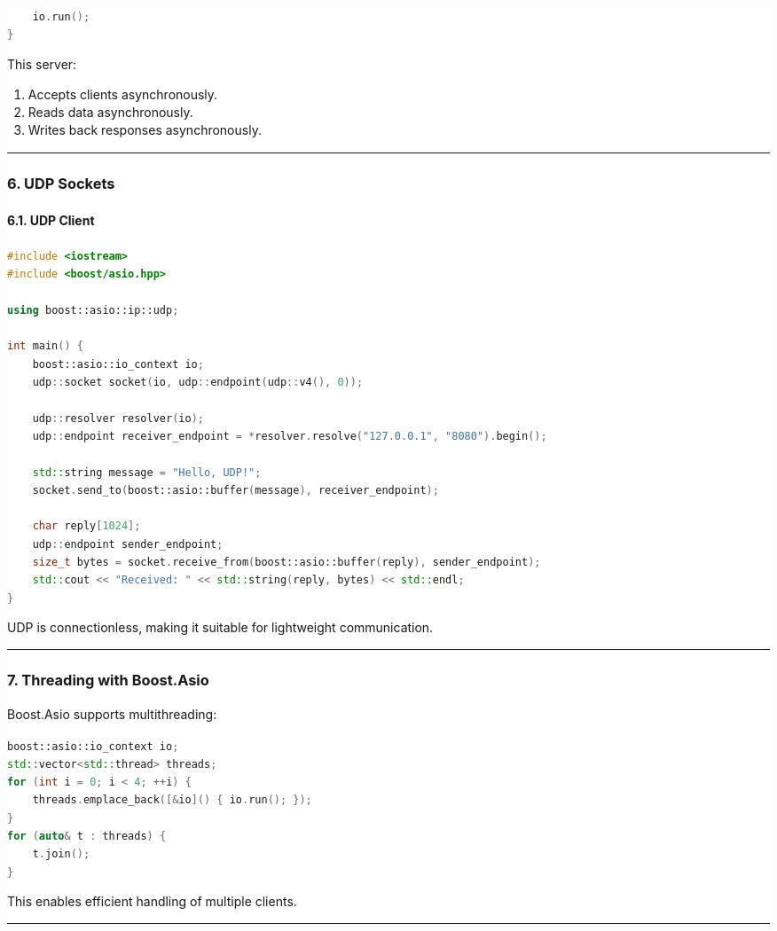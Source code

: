 ```cpp
    io.run();
}
```
This server:
1. Accepts clients asynchronously.
2. Reads data asynchronously.
3. Writes back responses asynchronously.

---

### **6. UDP Sockets**
#### **6.1. UDP Client**
```cpp
#include <iostream>
#include <boost/asio.hpp>

using boost::asio::ip::udp;

int main() {
    boost::asio::io_context io;
    udp::socket socket(io, udp::endpoint(udp::v4(), 0));

    udp::resolver resolver(io);
    udp::endpoint receiver_endpoint = *resolver.resolve("127.0.0.1", "8080").begin();

    std::string message = "Hello, UDP!";
    socket.send_to(boost::asio::buffer(message), receiver_endpoint);

    char reply[1024];
    udp::endpoint sender_endpoint;
    size_t bytes = socket.receive_from(boost::asio::buffer(reply), sender_endpoint);
    std::cout << "Received: " << std::string(reply, bytes) << std::endl;
}
```
UDP is connectionless, making it suitable for lightweight communication.

---

### **7. Threading with Boost.Asio**
Boost.Asio supports multithreading:
```cpp
boost::asio::io_context io;
std::vector<std::thread> threads;
for (int i = 0; i < 4; ++i) {
    threads.emplace_back([&io]() { io.run(); });
}
for (auto& t : threads) {
    t.join();
}
```
This enables efficient handling of multiple clients.

---